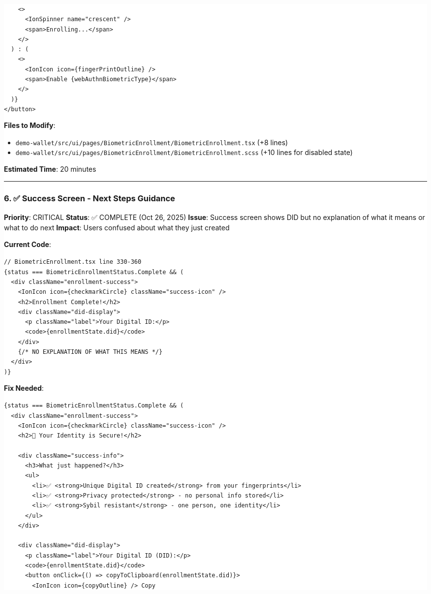 ```tsx
    <>
      <IonSpinner name="crescent" />
      <span>Enrolling...</span>
    </>
  ) : (
    <>
      <IonIcon icon={fingerPrintOutline} />
      <span>Enable {webAuthnBiometricType}</span>
    </>
  )}
</button>
```

**Files to Modify**:
- `demo-wallet/src/ui/pages/BiometricEnrollment/BiometricEnrollment.tsx` (+8 lines)
- `demo-wallet/src/ui/pages/BiometricEnrollment/BiometricEnrollment.scss` (+10 lines for disabled state)

**Estimated Time**: 20 minutes

---

### 6. ✅ Success Screen - Next Steps Guidance
**Priority**: CRITICAL
**Status**: ✅ COMPLETE (Oct 26, 2025)
**Issue**: Success screen shows DID but no explanation of what it means or what to do next
**Impact**: Users confused about what they just created

**Current Code**:
```tsx
// BiometricEnrollment.tsx line 330-360
{status === BiometricEnrollmentStatus.Complete && (
  <div className="enrollment-success">
    <IonIcon icon={checkmarkCircle} className="success-icon" />
    <h2>Enrollment Complete!</h2>
    <div className="did-display">
      <p className="label">Your Digital ID:</p>
      <code>{enrollmentState.did}</code>
    </div>
    {/* NO EXPLANATION OF WHAT THIS MEANS */}
  </div>
)}
```

**Fix Needed**:
```tsx
{status === BiometricEnrollmentStatus.Complete && (
  <div className="enrollment-success">
    <IonIcon icon={checkmarkCircle} className="success-icon" />
    <h2>🎉 Your Identity is Secure!</h2>

    <div className="success-info">
      <h3>What just happened?</h3>
      <ul>
        <li>✅ <strong>Unique Digital ID created</strong> from your fingerprints</li>
        <li>✅ <strong>Privacy protected</strong> - no personal info stored</li>
        <li>✅ <strong>Sybil resistant</strong> - one person, one identity</li>
      </ul>
    </div>

    <div className="did-display">
      <p className="label">Your Digital ID (DID):</p>
      <code>{enrollmentState.did}</code>
      <button onClick={() => copyToClipboard(enrollmentState.did)}>
        <IonIcon icon={copyOutline} /> Copy
```